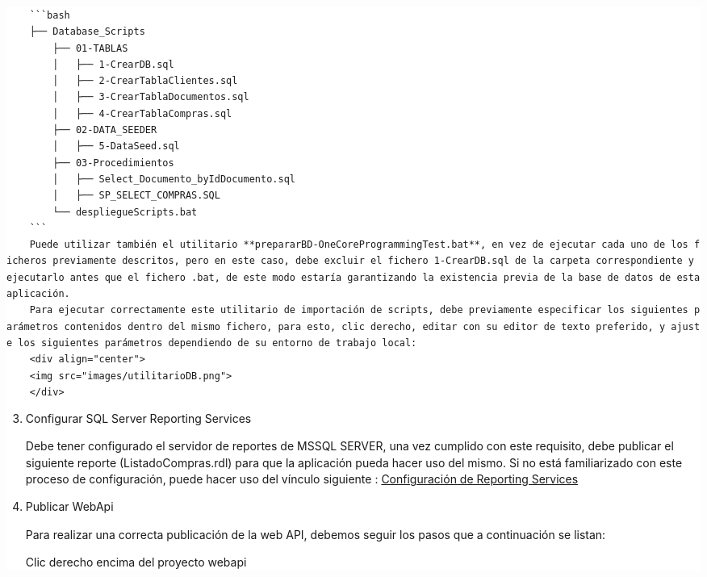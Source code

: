         ```bash
        ├── Database_Scripts
            ├── 01-TABLAS
            │   ├── 1-CrearDB.sql
            │   ├── 2-CrearTablaClientes.sql
            │   ├── 3-CrearTablaDocumentos.sql
            │   ├── 4-CrearTablaCompras.sql
            ├── 02-DATA_SEEDER
            │   ├── 5-DataSeed.sql
            ├── 03-Procedimientos
            │   ├── Select_Documento_byIdDocumento.sql
            │   ├── SP_SELECT_COMPRAS.SQL
            └── despliegueScripts.bat
        ```
        Puede utilizar también el utilitario **prepararBD-OneCoreProgrammingTest.bat**, en vez de ejecutar cada uno de los ficheros previamente descritos, pero en este caso, debe excluir el fichero 1-CrearDB.sql de la carpeta correspondiente y ejecutarlo antes que el fichero .bat, de este modo estaría garantizando la existencia previa de la base de datos de esta aplicación.
        Para ejecutar correctamente este utilitario de importación de scripts, debe previamente especificar los siguientes parámetros contenidos dentro del mismo fichero, para esto, clic derecho, editar con su editor de texto preferido, y ajuste los siguientes parámetros dependiendo de su entorno de trabajo local:
        <div align="center">
        <img src="images/utilitarioDB.png">
        </div>
        
3. Configurar SQL Server Reporting Services

    Debe tener configurado el servidor de reportes de MSSQL SERVER, una vez cumplido con este requisito, debe publicar el siguiente reporte (ListadoCompras.rdl) para que la aplicación pueda hacer uso del mismo. Si no está familiarizado con este proceso de configuración, puede hacer uso del vínculo siguiente : [Configuración de Reporting Services](http://therefore.net/help/2016/es-es/ins_reporting.html)

3. Publicar WebApi
    
   Para realizar una correcta publicación de la web API, debemos seguir los pasos que a continuación se listan:
   
   Clic derecho encima del proyecto webapi
   
   <div align="center">